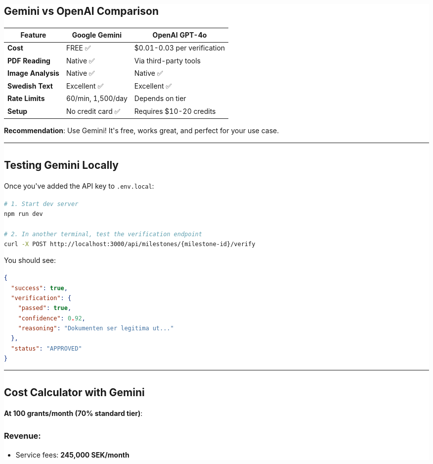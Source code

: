 
## Gemini vs OpenAI Comparison

| Feature | Google Gemini | OpenAI GPT-4o |
|---------|---------------|---------------|
| **Cost** | FREE ✅ | $0.01-0.03 per verification |
| **PDF Reading** | Native ✅ | Via third-party tools |
| **Image Analysis** | Native ✅ | Native ✅ |
| **Swedish Text** | Excellent ✅ | Excellent ✅ |
| **Rate Limits** | 60/min, 1,500/day | Depends on tier |
| **Setup** | No credit card ✅ | Requires $10-20 credits |

**Recommendation**: Use Gemini! It's free, works great, and perfect for your use case.

---

## Testing Gemini Locally

Once you've added the API key to `.env.local`:

```bash
# 1. Start dev server
npm run dev

# 2. In another terminal, test the verification endpoint
curl -X POST http://localhost:3000/api/milestones/{milestone-id}/verify
```

You should see:
```json
{
  "success": true,
  "verification": {
    "passed": true,
    "confidence": 0.92,
    "reasoning": "Dokumenten ser legitima ut..."
  },
  "status": "APPROVED"
}
```

---

## Cost Calculator with Gemini

**At 100 grants/month (70% standard tier)**:

### Revenue:
- Service fees: **245,000 SEK/month**

